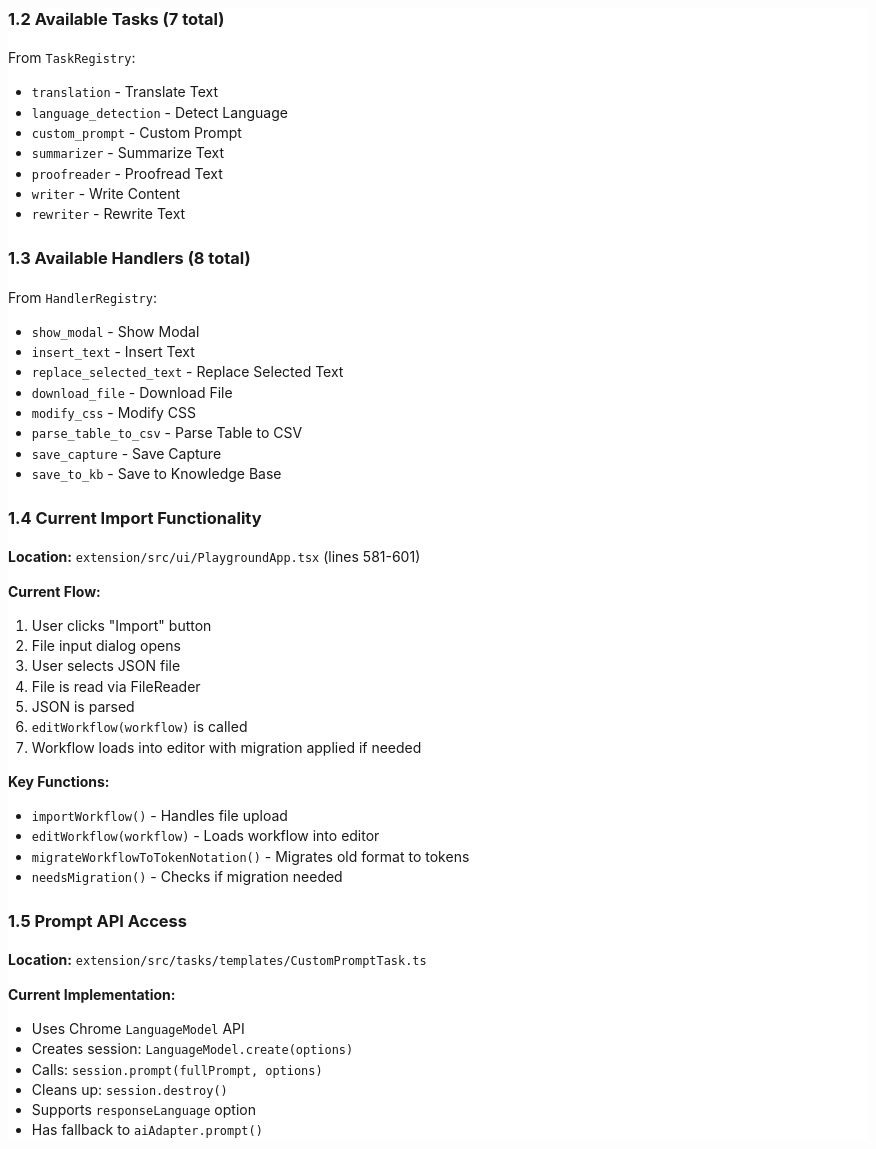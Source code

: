 ### 1.2 Available Tasks (7 total)

From `TaskRegistry`:
- `translation` - Translate Text
- `language_detection` - Detect Language
- `custom_prompt` - Custom Prompt
- `summarizer` - Summarize Text
- `proofreader` - Proofread Text
- `writer` - Write Content
- `rewriter` - Rewrite Text

### 1.3 Available Handlers (8 total)

From `HandlerRegistry`:
- `show_modal` - Show Modal
- `insert_text` - Insert Text
- `replace_selected_text` - Replace Selected Text
- `download_file` - Download File
- `modify_css` - Modify CSS
- `parse_table_to_csv` - Parse Table to CSV
- `save_capture` - Save Capture
- `save_to_kb` - Save to Knowledge Base

### 1.4 Current Import Functionality

**Location:** `extension/src/ui/PlaygroundApp.tsx` (lines 581-601)

**Current Flow:**
1. User clicks "Import" button
2. File input dialog opens
3. User selects JSON file
4. File is read via FileReader
5. JSON is parsed
6. `editWorkflow(workflow)` is called
7. Workflow loads into editor with migration applied if needed

**Key Functions:**
- `importWorkflow()` - Handles file upload
- `editWorkflow(workflow)` - Loads workflow into editor
- `migrateWorkflowToTokenNotation()` - Migrates old format to tokens
- `needsMigration()` - Checks if migration needed

### 1.5 Prompt API Access

**Location:** `extension/src/tasks/templates/CustomPromptTask.ts`

**Current Implementation:**
- Uses Chrome `LanguageModel` API
- Creates session: `LanguageModel.create(options)`
- Calls: `session.prompt(fullPrompt, options)`
- Cleans up: `session.destroy()`
- Supports `responseLanguage` option
- Has fallback to `aiAdapter.prompt()`
